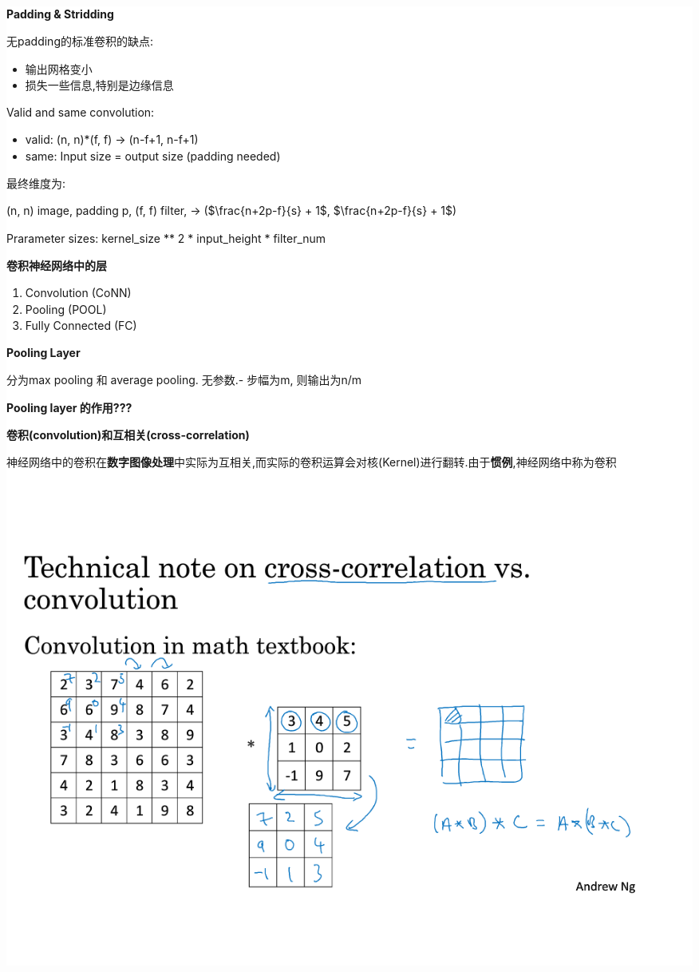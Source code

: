 **Padding & Stridding**

无padding的标准卷积的缺点:
+ 输出网格变小
+ 损失一些信息,特别是边缘信息

Valid and same convolution:
+ valid:  (n, n)\*(f, f) $\longrightarrow$ (n-f+1, n-f+1)
+ same:  Input size = output size (padding needed)

最终维度为:

(n, n) image, padding p, (f, f) filter, $\longrightarrow$ ($\frac{n+2p-f}{s} + 1$, $\frac{n+2p-f}{s} + 1$)


Prarameter sizes: kernel_size ** 2 * input_height * filter_num

**卷积神经网络中的层**

1. Convolution (CoNN)
2. Pooling (POOL)
3. Fully Connected (FC)

**Pooling Layer**

分为max pooling 和 average pooling. 无参数.-
步幅为m, 则输出为n/m

**Pooling layer 的作用???**

**卷积(convolution)和互相关(cross-correlation)**

神经网络中的卷积在**数字图像处理**中实际为互相关,而实际的卷积运算会对核(Kernel)进行翻转.由于**惯例**,神经网络中称为卷积

<img src='/img/deep_learning_course/cross_correlation.png' width='800' height='600'>
